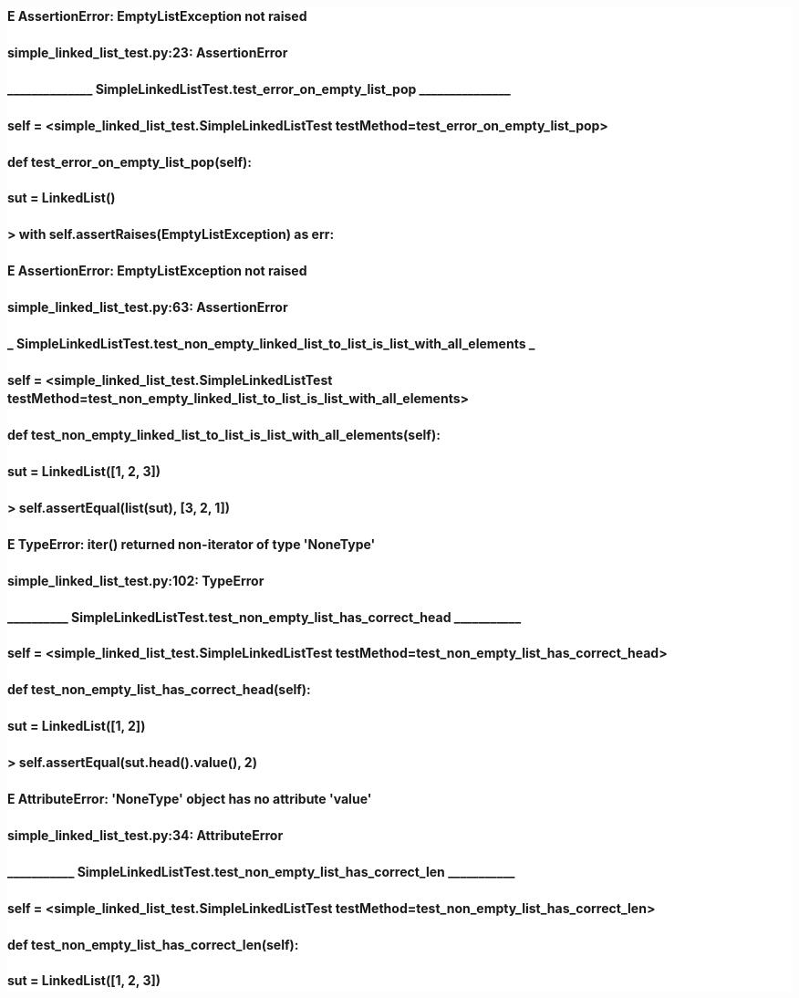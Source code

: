#### E       AssertionError: EmptyListException not raised  
####   
#### simple_linked_list_test.py:23: AssertionError  
#### ______________ SimpleLinkedListTest.test_error_on_empty_list_pop _______________  
####   
#### self = <simple_linked_list_test.SimpleLinkedListTest testMethod=test_error_on_empty_list_pop>  
####   
####     def test_error_on_empty_list_pop(self):  
####         sut = LinkedList()  
#### >       with self.assertRaises(EmptyListException) as err:  
#### E       AssertionError: EmptyListException not raised  
####   
#### simple_linked_list_test.py:63: AssertionError  
#### _ SimpleLinkedListTest.test_non_empty_linked_list_to_list_is_list_with_all_elements _  
####   
#### self = <simple_linked_list_test.SimpleLinkedListTest testMethod=test_non_empty_linked_list_to_list_is_list_with_all_elements>  
####   
####     def test_non_empty_linked_list_to_list_is_list_with_all_elements(self):  
####         sut = LinkedList([1, 2, 3])  
#### >       self.assertEqual(list(sut), [3, 2, 1])  
#### E       TypeError: iter() returned non-iterator of type 'NoneType'  
####   
#### simple_linked_list_test.py:102: TypeError  
#### __________ SimpleLinkedListTest.test_non_empty_list_has_correct_head ___________  
####   
#### self = <simple_linked_list_test.SimpleLinkedListTest testMethod=test_non_empty_list_has_correct_head>  
####   
####     def test_non_empty_list_has_correct_head(self):  
####         sut = LinkedList([1, 2])  
#### >       self.assertEqual(sut.head().value(), 2)  
#### E       AttributeError: 'NoneType' object has no attribute 'value'  
####   
#### simple_linked_list_test.py:34: AttributeError  
#### ___________ SimpleLinkedListTest.test_non_empty_list_has_correct_len ___________  
####   
#### self = <simple_linked_list_test.SimpleLinkedListTest testMethod=test_non_empty_list_has_correct_len>  
####   
####     def test_non_empty_list_has_correct_len(self):  
####         sut = LinkedList([1, 2, 3])  